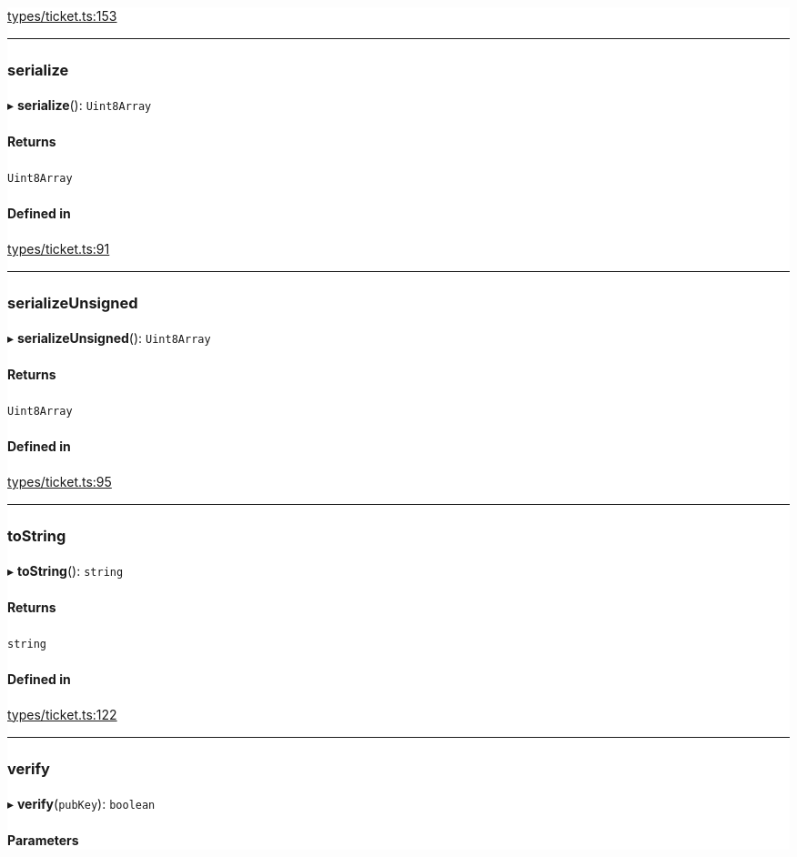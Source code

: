 [types/ticket.ts:153](https://github.com/szczebel1995/hoprnet/blob/master/packages/utils/src/types/ticket.ts#L153)

___

### serialize

▸ **serialize**(): `Uint8Array`

#### Returns

`Uint8Array`

#### Defined in

[types/ticket.ts:91](https://github.com/szczebel1995/hoprnet/blob/master/packages/utils/src/types/ticket.ts#L91)

___

### serializeUnsigned

▸ **serializeUnsigned**(): `Uint8Array`

#### Returns

`Uint8Array`

#### Defined in

[types/ticket.ts:95](https://github.com/szczebel1995/hoprnet/blob/master/packages/utils/src/types/ticket.ts#L95)

___

### toString

▸ **toString**(): `string`

#### Returns

`string`

#### Defined in

[types/ticket.ts:122](https://github.com/szczebel1995/hoprnet/blob/master/packages/utils/src/types/ticket.ts#L122)

___

### verify

▸ **verify**(`pubKey`): `boolean`

#### Parameters
